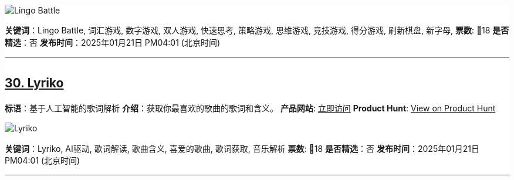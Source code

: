 ![Lingo Battle](https://ph-files.imgix.net/1fc92a37-78da-49f2-b43d-33cd5062e1de.png?auto=format&fit=crop&frame=1&h=512&w=1024)

**关键词**：Lingo Battle, 词汇游戏, 数字游戏, 双人游戏, 快速思考, 策略游戏, 思维游戏, 竞技游戏, 得分游戏, 刷新棋盘, 新字母,
**票数**: 🔺18
**是否精选**：否
**发布时间**：2025年01月21日 PM04:01 (北京时间)

---

## [30. Lyriko](https://www.producthunt.com/posts/lyriko?utm_campaign=producthunt-api&utm_medium=api-v2&utm_source=Application%3A+chip+%28ID%3A+163109%29)
**标语**：基于人工智能的歌词解析
**介绍**：获取你最喜欢的歌曲的歌词和含义。
**产品网站**: [立即访问](https://www.producthunt.com/r/5ACDHJ6G4O6E5S?utm_campaign=producthunt-api&utm_medium=api-v2&utm_source=Application%3A+chip+%28ID%3A+163109%29)
**Product Hunt**: [View on Product Hunt](https://www.producthunt.com/posts/lyriko?utm_campaign=producthunt-api&utm_medium=api-v2&utm_source=Application%3A+chip+%28ID%3A+163109%29)

![Lyriko](https://ph-files.imgix.net/6545cfcf-5987-4da1-886c-ea4111174d0e.png?auto=format&fit=crop&frame=1&h=512&w=1024)

**关键词**：Lyriko, AI驱动, 歌词解读, 歌曲含义, 喜爱的歌曲, 歌词获取, 音乐解析
**票数**: 🔺18
**是否精选**：否
**发布时间**：2025年01月21日 PM04:01 (北京时间)

---

